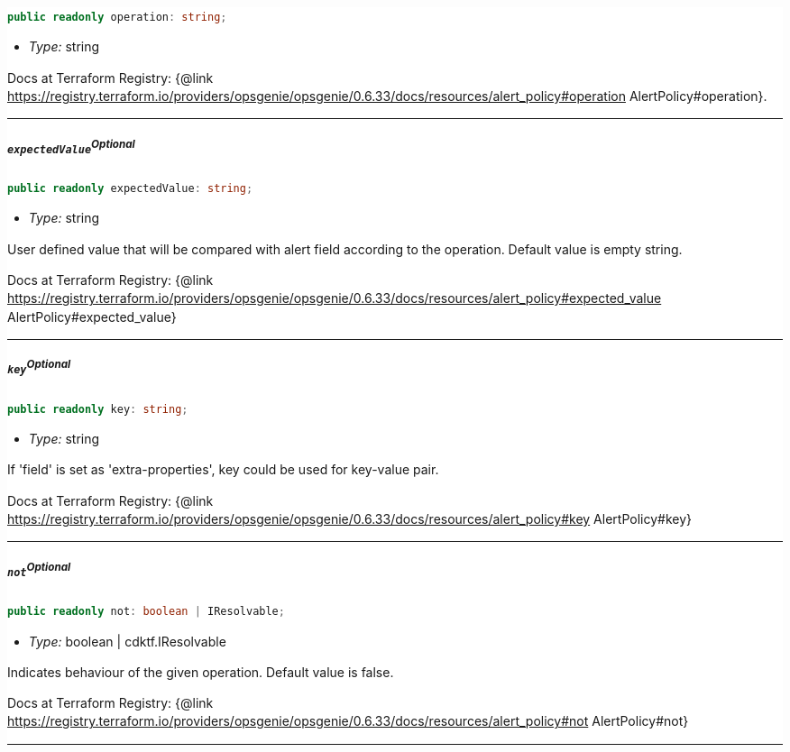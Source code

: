 ```typescript
public readonly operation: string;
```

- *Type:* string

Docs at Terraform Registry: {@link https://registry.terraform.io/providers/opsgenie/opsgenie/0.6.33/docs/resources/alert_policy#operation AlertPolicy#operation}.

---

##### `expectedValue`<sup>Optional</sup> <a name="expectedValue" id="rhizo-co-terraform-provider-opsgenie.alertPolicy.AlertPolicyFilterConditions.property.expectedValue"></a>

```typescript
public readonly expectedValue: string;
```

- *Type:* string

User defined value that will be compared with alert field according to the operation. Default value is empty string.

Docs at Terraform Registry: {@link https://registry.terraform.io/providers/opsgenie/opsgenie/0.6.33/docs/resources/alert_policy#expected_value AlertPolicy#expected_value}

---

##### `key`<sup>Optional</sup> <a name="key" id="rhizo-co-terraform-provider-opsgenie.alertPolicy.AlertPolicyFilterConditions.property.key"></a>

```typescript
public readonly key: string;
```

- *Type:* string

If 'field' is set as 'extra-properties', key could be used for key-value pair.

Docs at Terraform Registry: {@link https://registry.terraform.io/providers/opsgenie/opsgenie/0.6.33/docs/resources/alert_policy#key AlertPolicy#key}

---

##### `not`<sup>Optional</sup> <a name="not" id="rhizo-co-terraform-provider-opsgenie.alertPolicy.AlertPolicyFilterConditions.property.not"></a>

```typescript
public readonly not: boolean | IResolvable;
```

- *Type:* boolean | cdktf.IResolvable

Indicates behaviour of the given operation. Default value is false.

Docs at Terraform Registry: {@link https://registry.terraform.io/providers/opsgenie/opsgenie/0.6.33/docs/resources/alert_policy#not AlertPolicy#not}

---